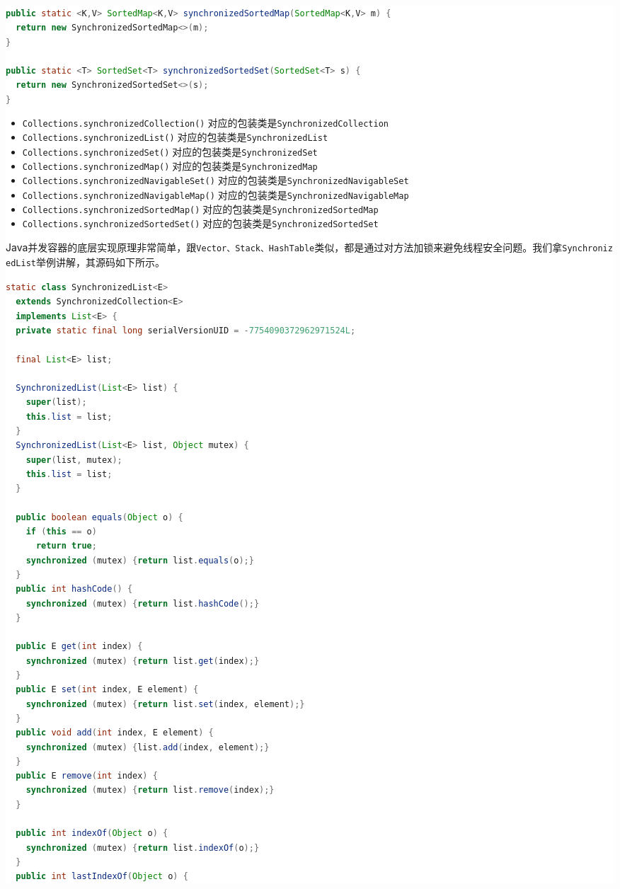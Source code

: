 ```java
public static <K,V> SortedMap<K,V> synchronizedSortedMap(SortedMap<K,V> m) {
  return new SynchronizedSortedMap<>(m);
}

public static <T> SortedSet<T> synchronizedSortedSet(SortedSet<T> s) {
  return new SynchronizedSortedSet<>(s);
}
```

* `Collections.synchronizedCollection()` 对应的包装类是`SynchronizedCollection`
* `Collections.synchronizedList()` 对应的包装类是`SynchronizedList`
* `Collections.synchronizedSet()` 对应的包装类是`SynchronizedSet`
* `Collections.synchronizedMap()` 对应的包装类是`SynchronizedMap`
* `Collections.synchronizedNavigableSet()` 对应的包装类是`SynchronizedNavigableSet`
* `Collections.synchronizedNavigableMap()` 对应的包装类是`SynchronizedNavigableMap`
* `Collections.synchronizedSortedMap()` 对应的包装类是`SynchronizedSortedMap`
* `Collections.synchronizedSortedSet()` 对应的包装类是`SynchronizedSortedSet`

Java并发容器的底层实现原理非常简单，跟`Vector、Stack、HashTable`类似，都是通过对方法加锁来避免线程安全问题。我们拿`SynchronizedList`举例讲解，其源码如下所示。

```java
static class SynchronizedList<E>
  extends SynchronizedCollection<E>
  implements List<E> {
  private static final long serialVersionUID = -7754090372962971524L;

  final List<E> list;

  SynchronizedList(List<E> list) {
    super(list);
    this.list = list;
  }
  SynchronizedList(List<E> list, Object mutex) {
    super(list, mutex);
    this.list = list;
  }

  public boolean equals(Object o) {
    if (this == o)
      return true;
    synchronized (mutex) {return list.equals(o);}
  }
  public int hashCode() {
    synchronized (mutex) {return list.hashCode();}
  }

  public E get(int index) {
    synchronized (mutex) {return list.get(index);}
  }
  public E set(int index, E element) {
    synchronized (mutex) {return list.set(index, element);}
  }
  public void add(int index, E element) {
    synchronized (mutex) {list.add(index, element);}
  }
  public E remove(int index) {
    synchronized (mutex) {return list.remove(index);}
  }

  public int indexOf(Object o) {
    synchronized (mutex) {return list.indexOf(o);}
  }
  public int lastIndexOf(Object o) {
```